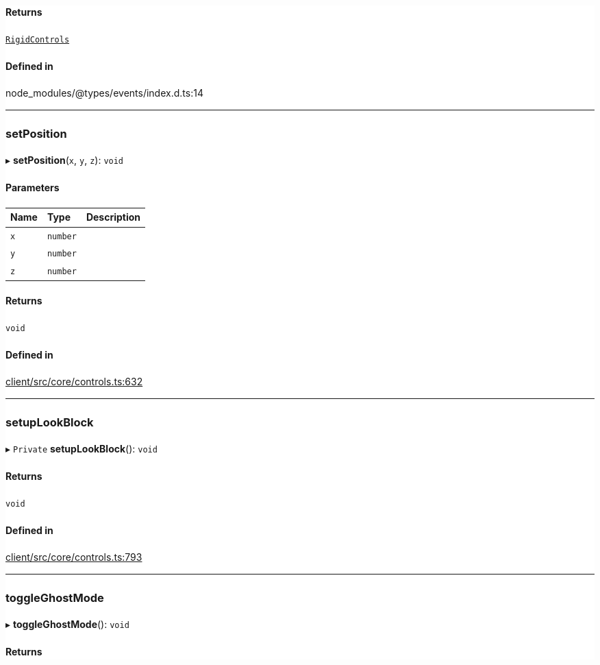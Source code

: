 #### Returns

[`RigidControls`](RigidControls.md)

#### Defined in

node_modules/@types/events/index.d.ts:14

___

### setPosition

▸ **setPosition**(`x`, `y`, `z`): `void`

#### Parameters

| Name | Type | Description |
| :------ | :------ | :------ |
| `x` | `number` |  |
| `y` | `number` |  |
| `z` | `number` |  |

#### Returns

`void`

#### Defined in

[client/src/core/controls.ts:632](https://github.com/shaoruu/voxelize/blob/63b1cce/client/src/core/controls.ts#L632)

___

### setupLookBlock

▸ `Private` **setupLookBlock**(): `void`

#### Returns

`void`

#### Defined in

[client/src/core/controls.ts:793](https://github.com/shaoruu/voxelize/blob/63b1cce/client/src/core/controls.ts#L793)

___

### toggleGhostMode

▸ **toggleGhostMode**(): `void`

#### Returns
